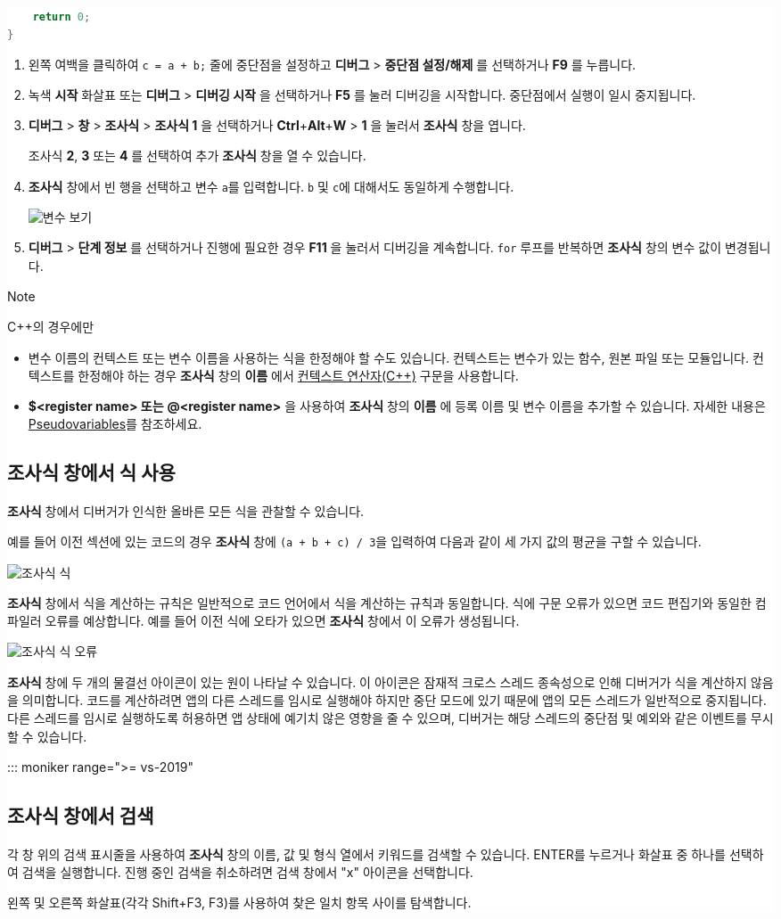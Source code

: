 ```C++
    return 0;
}

```

1. 왼쪽 여백을 클릭하여 `c = a + b;` 줄에 중단점을 설정하고 **디버그** > **중단점 설정/해제** 를 선택하거나 **F9** 를 누릅니다.

1. 녹색 **시작** 화살표 또는 **디버그** > **디버깅 시작** 을 선택하거나 **F5** 를 눌러 디버깅을 시작합니다. 중단점에서 실행이 일시 중지됩니다.

1. **디버그** > **창** > **조사식** > **조사식 1** 을 선택하거나 **Ctrl**+**Alt**+**W** > **1** 을 눌러서 **조사식** 창을 엽니다.

   조사식 **2**, **3** 또는 **4** 를 선택하여 추가 **조사식** 창을 열 수 있습니다.

1. **조사식** 창에서 빈 행을 선택하고 변수 `a`를 입력합니다. `b` 및 `c`에 대해서도 동일하게 수행합니다.

   ![변수 보기](../debugger/media/watchvariables.png "WatchVariables")

1. **디버그** > **단계 정보** 를 선택하거나 진행에 필요한 경우 **F11** 을 눌러서 디버깅을 계속합니다. `for` 루프를 반복하면 **조사식** 창의 변수 값이 변경됩니다.

>[!NOTE]
>C++의 경우에만
>- 변수 이름의 컨텍스트 또는 변수 이름을 사용하는 식을 한정해야 할 수도 있습니다. 컨텍스트는 변수가 있는 함수, 원본 파일 또는 모듈입니다. 컨텍스트를 한정해야 하는 경우 **조사식** 창의 **이름** 에서 [컨텍스트 연산자(C++)](../debugger/context-operator-cpp.md) 구문을 사용합니다.
>
>- **$\<register&nbsp;name> 또는** **@\<register&nbsp;name>** 을 사용하여 **조사식** 창의 **이름** 에 등록 이름 및 변수 이름을 추가할 수 있습니다. 자세한 내용은 [Pseudovariables](../debugger/pseudovariables.md)를 참조하세요.

## <a name="use-expressions-in-a-watch-window"></a>조사식 창에서 식 사용

**조사식** 창에서 디버거가 인식한 올바른 모든 식을 관찰할 수 있습니다.

예를 들어 이전 섹션에 있는 코드의 경우 **조사식** 창에 `(a + b + c) / 3`을 입력하여 다음과 같이 세 가지 값의 평균을 구할 수 있습니다.

![조사식 식](../debugger/media/watchexpression.png "조사식 식")

**조사식** 창에서 식을 계산하는 규칙은 일반적으로 코드 언어에서 식을 계산하는 규칙과 동일합니다. 식에 구문 오류가 있으면 코드 편집기와 동일한 컴파일러 오류를 예상합니다. 예를 들어 이전 식에 오타가 있으면 **조사식** 창에서 이 오류가 생성됩니다.

![조사식 식 오류](../debugger/media/watchexpressionerror.png "조사식 식 오류")

**조사식** 창에 두 개의 물결선 아이콘이 있는 원이 나타날 수 있습니다. 이 아이콘은 잠재적 크로스 스레드 종속성으로 인해 디버거가 식을 계산하지 않음을 의미합니다. 코드를 계산하려면 앱의 다른 스레드를 임시로 실행해야 하지만 중단 모드에 있기 때문에 앱의 모든 스레드가 일반적으로 중지됩니다. 다른 스레드를 임시로 실행하도록 허용하면 앱 상태에 예기치 않은 영향을 줄 수 있으며, 디버거는 해당 스레드의 중단점 및 예외와 같은 이벤트를 무시할 수 있습니다.

::: moniker range=">= vs-2019" 
## <a name="search-in-the-watch-window"></a>조사식 창에서 검색

각 창 위의 검색 표시줄을 사용하여 **조사식** 창의 이름, 값 및 형식 열에서 키워드를 검색할 수 있습니다. ENTER를 누르거나 화살표 중 하나를 선택하여 검색을 실행합니다. 진행 중인 검색을 취소하려면 검색 창에서 "x" 아이콘을 선택합니다.

왼쪽 및 오른쪽 화살표(각각 Shift+F3, F3)를 사용하여 찾은 일치 항목 사이를 탐색합니다.
